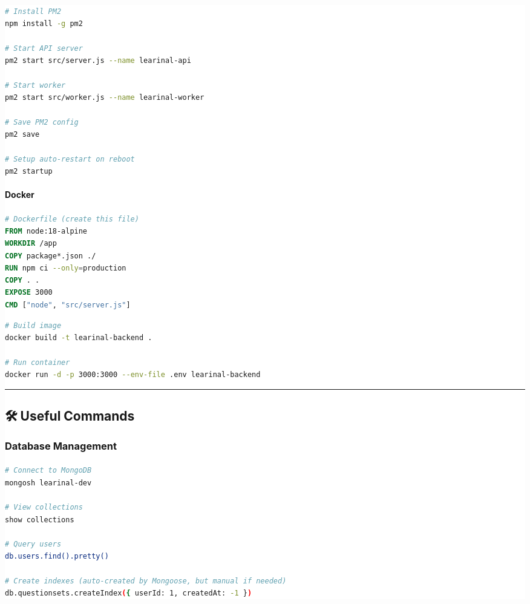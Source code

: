 ```bash
# Install PM2
npm install -g pm2

# Start API server
pm2 start src/server.js --name learinal-api

# Start worker
pm2 start src/worker.js --name learinal-worker

# Save PM2 config
pm2 save

# Setup auto-restart on reboot
pm2 startup
```

#### Docker
```dockerfile
# Dockerfile (create this file)
FROM node:18-alpine
WORKDIR /app
COPY package*.json ./
RUN npm ci --only=production
COPY . .
EXPOSE 3000
CMD ["node", "src/server.js"]
```

```bash
# Build image
docker build -t learinal-backend .

# Run container
docker run -d -p 3000:3000 --env-file .env learinal-backend
```

---

## 🛠️ Useful Commands

### Database Management
```bash
# Connect to MongoDB
mongosh learinal-dev

# View collections
show collections

# Query users
db.users.find().pretty()

# Create indexes (auto-created by Mongoose, but manual if needed)
db.questionsets.createIndex({ userId: 1, createdAt: -1 })
```
